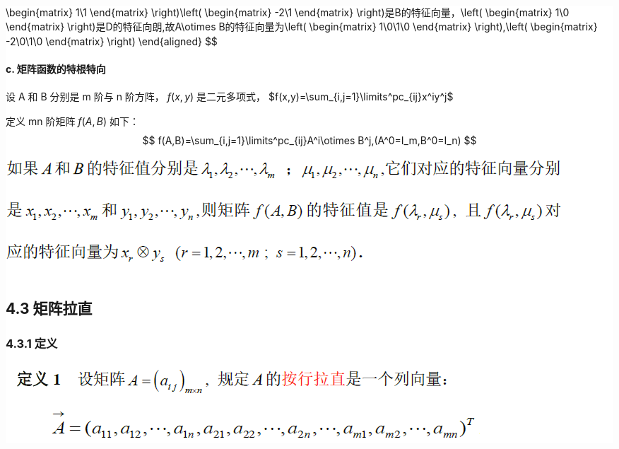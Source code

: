 \begin{matrix}
1\\1
\end{matrix}
\right)\left(
\begin{matrix}
-2\\1
\end{matrix}
\right)是B的特征向量，\left(
\begin{matrix}
1\\0
\end{matrix}
\right)是D的特征向朗,故A\otimes B的特征向量为\left(
\begin{matrix}
1\\0\\1\\0
\end{matrix}
\right),\left(
\begin{matrix}
-2\\0\\1\\0
\end{matrix}
\right)
\end{aligned}
$$
#### c. 矩阵函数的特根特向

设 A 和 B 分别是 m 阶与 n 阶方阵， $f(x,y)$ 是二元多项式， $f(x,y)=\sum_{i,j=1}\limits^pc_{ij}x^iy^j$

定义 mn 阶矩阵 $f(A,B)$ 如下：
$$
f(A,B)=\sum_{i,j=1}\limits^pc_{ij}A^i\otimes B^j,(A^0=I_m,B^0=I_n)
$$
![image-20221130104216128](4.矩阵运算/image-20221130104216128.png)

## 4.3 矩阵拉直

### 4.3.1 定义

![image-20221129084520336](4.矩阵运算/image-20221129084520336.png)
